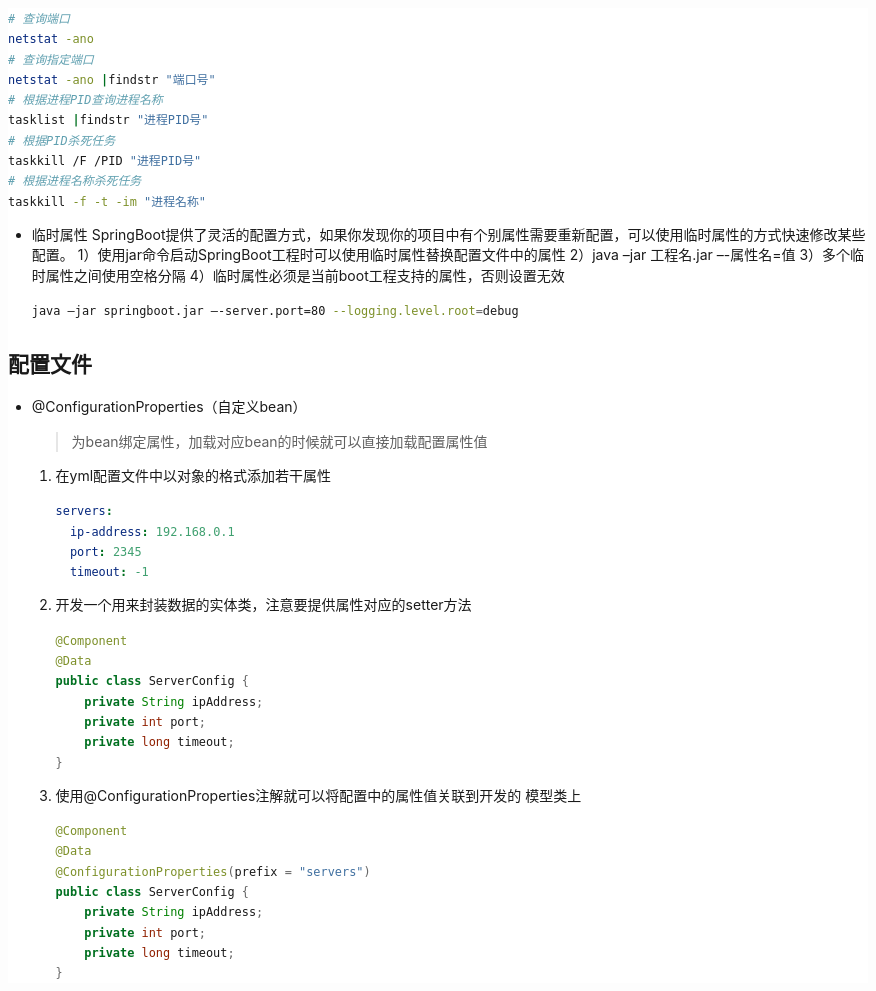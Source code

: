  ~~~sh
  # 查询端口
  netstat -ano
  # 查询指定端口
  netstat -ano |findstr "端口号"
  # 根据进程PID查询进程名称
  tasklist |findstr "进程PID号"
  # 根据PID杀死任务
  taskkill /F /PID "进程PID号"
  # 根据进程名称杀死任务
  taskkill -f -t -im "进程名称"
  ~~~

* 临时属性
  SpringBoot提供了灵活的配置方式，如果你发现你的项目中有个别属性需要重新配置，可以使用临时属性的方式快速修改某些配置。
  1）使用jar命令启动SpringBoot工程时可以使用临时属性替换配置文件中的属性
  2）java –jar 工程名.jar –-属性名=值
  3）多个临时属性之间使用空格分隔
  4）临时属性必须是当前boot工程支持的属性，否则设置无效

  ~~~sh
  java –jar springboot.jar –-server.port=80 --logging.level.root=debug
  ~~~

## 配置文件

* @ConfigurationProperties（自定义bean）

  > 为bean绑定属性，加载对应bean的时候就可以直接加载配置属性值

  1. 在yml配置文件中以对象的格式添加若干属性

     ~~~yaml
     servers:
       ip-address: 192.168.0.1 
       port: 2345
       timeout: -1
     ~~~

  2. 开发一个用来封装数据的实体类，注意要提供属性对应的setter方法

     ~~~java
     @Component
     @Data
     public class ServerConfig {
         private String ipAddress;
         private int port;
         private long timeout;
     }
     ~~~

  3. 使用@ConfigurationProperties注解就可以将配置中的属性值关联到开发的 模型类上

     ~~~java
     @Component
     @Data
     @ConfigurationProperties(prefix = "servers")
     public class ServerConfig {
         private String ipAddress;
         private int port;
         private long timeout;
     }
     ~~~
